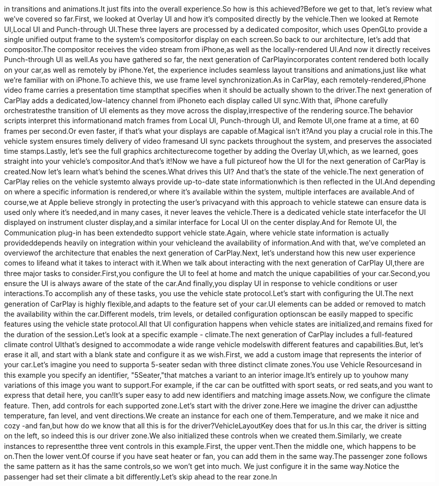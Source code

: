 in transitions and animations.It just fits into the overall experience.So how is this achieved?Before we get to that, let’s review what we’ve covered so far.First, we looked at Overlay UI and how it’s composited directly by the vehicle.Then we looked at Remote UI,Local UI and Punch-through UI.These three layers are processed by a dedicated compositor, which uses OpenGLto provide a single unified output frame to the system’s compositorfor display on each screen.So back to our architecture, let’s add that compositor.The compositor receives the video stream from iPhone,as well as the locally-rendered UI.And now it directly receives Punch-through UI as well.As you have gathered so far, the next generation of CarPlayincorporates content rendered both locally on your car,as well as remotely by iPhone.Yet, the experience includes seamless layout transitions and animations,just like what we’re familiar with on iPhone.To achieve this, we use frame level synchronization.As in CarPlay, each remotely-rendered,iPhone video frame carries a presentation time stampthat specifies when it should be actually shown to the driver.The next generation of CarPlay adds a dedicated,low-latency channel from iPhoneto each display called UI sync.With that, iPhone carefully orchestratesthe transition of UI elements as they move across the display,irrespective of the rendering source.The behavior scripts interpret this informationand match frames from Local UI, Punch-through UI, and Remote UI,one frame at a time, at 60 frames per second.Or even faster, if that’s what your displays are capable of.Magical isn’t it?And you play a crucial role in this.The vehicle system ensures timely delivery of video framesand UI sync packets throughout the system, and preserves the associated time stamps.Lastly, let’s see the full graphics architecturecome together by adding the Overlay UI,which, as we learned, goes straight into your vehicle’s compositor.And that’s it!Now we have a full pictureof how the UI for the next generation of CarPlay is created.Now let’s learn what’s behind the scenes.What drives this UI? And that’s the state of the vehicle.The next generation of CarPlay relies on the vehicle systemto always provide up-to-date state informationwhich is then reflected in the UI.And depending on where a specific information is rendered,or where it’s available within the system, multiple interfaces are available.And of course,we at Apple believe strongly in protecting the user’s privacyand with this approach to vehicle statewe can ensure data is used only where it’s needed,and in many cases, it never leaves the vehicle.There is a dedicated vehicle state interfacefor the UI displayed on instrument cluster display,and a similar interface for Local UI on the center display.And for Remote UI, the Communication plug-in has been extendedto support vehicle state.Again, where vehicle state information is actually provideddepends heavily on integration within your vehicleand the availability of information.And with that, we’ve completed an overviewof the architecture that enables the next generation of CarPlay.Next, let’s understand how this new user experience comes to lifeand what it takes to interact with it.When we talk about interacting with the next generation of CarPlay UI,there are three major tasks to consider.First,you configure the UI to feel at home and match the unique capabilities of your car.Second,you ensure the UI is always aware of the state of the car.And finally,you display UI in response to vehicle conditions or user interactions.To accomplish any of these tasks, you use the vehicle state protocol.Let’s start with configuring the UI.The next generation of CarPlay is highly flexible,and adapts to the feature set of your car.UI elements can be added or removed to match the availability within the car.Different models, trim levels, or detailed configuration optionscan be easily mapped to specific features using the vehicle state protocol.All that UI configuration happens when vehicle states are initialized,and remains fixed for the duration of the session.Let’s look at a specific example - climate.The next generation of CarPlay includes a full-featured climate control UIthat’s designed to accommodate a wide range vehicle modelswith different features and capabilities.But, let’s erase it all, and start with a blank state and configure it as we wish.First, we add a custom image that represents the interior of your car.Let’s imagine you need to supporta 5-seater sedan with three distinct climate zones.You use Vehicle Resourcesand in this example you specify an identifier, "5Seater,"that matches a variant to an interior image.It’s entirely up to youhow many variations of this image you want to support.For example, if the car can be outfitted with sport seats, or red seats,and you want to express that detail here, you can!It’s super easy to add new identifiers and matching image assets.Now, we configure the climate feature. Then, add controls for each supported zone.Let’s start with the driver zone.Here we imagine the driver can adjustthe temperature, fan level, and vent directions.We create an instance for each one of them.Temperature, and we make it nice and cozy -and fan,but how do we know that all this is for the driver?VehicleLayoutKey does that for us.In this car, the driver is sitting on the left, so indeed this is our driver zone.We also initialized these controls when we created them.Similarly, we create instances to representthe three vent controls in this example.First, the upper vent.Then the middle one, which happens to be on.Then the lower vent.Of course if you have seat heater or fan, you can add them in the same way.The passenger zone follows the same pattern as it has the same controls,so we won’t get into much. We just configure it in the same way.Notice the passenger had set their climate a bit differently.Let’s skip ahead to the rear zone.In